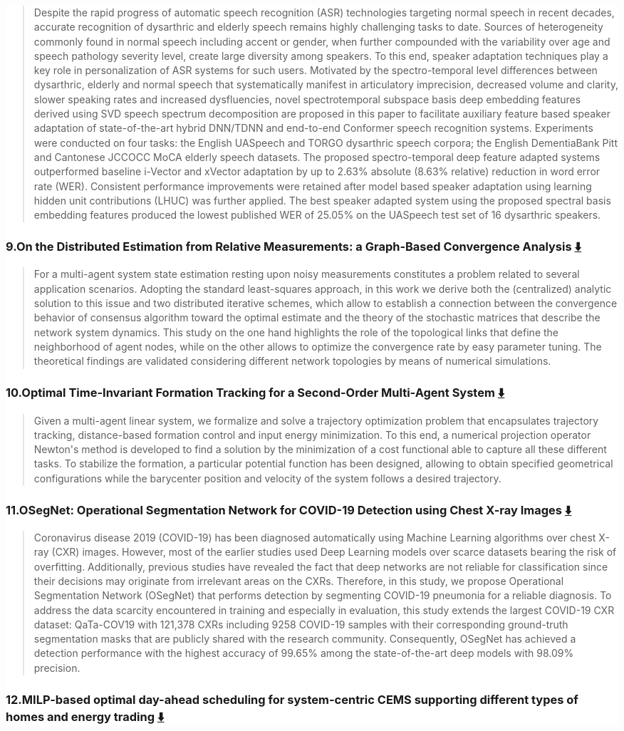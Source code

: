 >  Despite the rapid progress of automatic speech recognition (ASR) technologies targeting normal speech in recent decades, accurate recognition of dysarthric and elderly speech remains highly challenging tasks to date. Sources of heterogeneity commonly found in normal speech including accent or gender, when further compounded with the variability over age and speech pathology severity level, create large diversity among speakers. To this end, speaker adaptation techniques play a key role in personalization of ASR systems for such users. Motivated by the spectro-temporal level differences between dysarthric, elderly and normal speech that systematically manifest in articulatory imprecision, decreased volume and clarity, slower speaking rates and increased dysfluencies, novel spectrotemporal subspace basis deep embedding features derived using SVD speech spectrum decomposition are proposed in this paper to facilitate auxiliary feature based speaker adaptation of state-of-the-art hybrid DNN/TDNN and end-to-end Conformer speech recognition systems. Experiments were conducted on four tasks: the English UASpeech and TORGO dysarthric speech corpora; the English DementiaBank Pitt and Cantonese JCCOCC MoCA elderly speech datasets. The proposed spectro-temporal deep feature adapted systems outperformed baseline i-Vector and xVector adaptation by up to 2.63% absolute (8.63% relative) reduction in word error rate (WER). Consistent performance improvements were retained after model based speaker adaptation using learning hidden unit contributions (LHUC) was further applied. The best speaker adapted system using the proposed spectral basis embedding features produced the lowest published WER of 25.05% on the UASpeech test set of 16 dysarthric speakers.      
### 9.On the Distributed Estimation from Relative Measurements: a Graph-Based Convergence Analysis  [ :arrow_down: ](https://arxiv.org/pdf/2202.10202.pdf)
>  For a multi-agent system state estimation resting upon noisy measurements constitutes a problem related to several application scenarios. Adopting the standard least-squares approach, in this work we derive both the (centralized) analytic solution to this issue and two distributed iterative schemes, which allow to establish a connection between the convergence behavior of consensus algorithm toward the optimal estimate and the theory of the stochastic matrices that describe the network system dynamics. This study on the one hand highlights the role of the topological links that define the neighborhood of agent nodes, while on the other allows to optimize the convergence rate by easy parameter tuning. The theoretical findings are validated considering different network topologies by means of numerical simulations.      
### 10.Optimal Time-Invariant Formation Tracking for a Second-Order Multi-Agent System  [ :arrow_down: ](https://arxiv.org/pdf/2202.10196.pdf)
>  Given a multi-agent linear system, we formalize and solve a trajectory optimization problem that encapsulates trajectory tracking, distance-based formation control and input energy minimization. To this end, a numerical projection operator Newton's method is developed to find a solution by the minimization of a cost functional able to capture all these different tasks. To stabilize the formation, a particular potential function has been designed, allowing to obtain specified geometrical configurations while the barycenter position and velocity of the system follows a desired trajectory.      
### 11.OSegNet: Operational Segmentation Network for COVID-19 Detection using Chest X-ray Images  [ :arrow_down: ](https://arxiv.org/pdf/2202.10185.pdf)
>  Coronavirus disease 2019 (COVID-19) has been diagnosed automatically using Machine Learning algorithms over chest X-ray (CXR) images. However, most of the earlier studies used Deep Learning models over scarce datasets bearing the risk of overfitting. Additionally, previous studies have revealed the fact that deep networks are not reliable for classification since their decisions may originate from irrelevant areas on the CXRs. Therefore, in this study, we propose Operational Segmentation Network (OSegNet) that performs detection by segmenting COVID-19 pneumonia for a reliable diagnosis. To address the data scarcity encountered in training and especially in evaluation, this study extends the largest COVID-19 CXR dataset: QaTa-COV19 with 121,378 CXRs including 9258 COVID-19 samples with their corresponding ground-truth segmentation masks that are publicly shared with the research community. Consequently, OSegNet has achieved a detection performance with the highest accuracy of 99.65% among the state-of-the-art deep models with 98.09% precision.      
### 12.MILP-based optimal day-ahead scheduling for system-centric CEMS supporting different types of homes and energy trading  [ :arrow_down: ](https://arxiv.org/pdf/2202.10181.pdf)